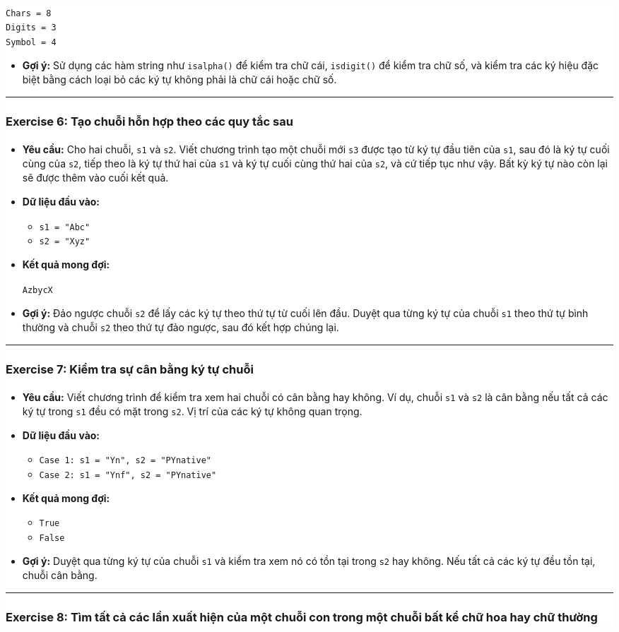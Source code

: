   ```
  Chars = 8
  Digits = 3
  Symbol = 4
  ```

- **Gợi ý:** Sử dụng các hàm string như `isalpha()` để kiểm tra chữ cái, `isdigit()` để kiểm tra chữ số, và kiểm tra các ký hiệu đặc biệt bằng cách loại bỏ các ký tự không phải là chữ cái hoặc chữ số.

---

### Exercise 6: Tạo chuỗi hỗn hợp theo các quy tắc sau

- **Yêu cầu:** Cho hai chuỗi, `s1` và `s2`. Viết chương trình tạo một chuỗi mới `s3` được tạo từ ký tự đầu tiên của `s1`, sau đó là ký tự cuối cùng của `s2`, tiếp theo là ký tự thứ hai của `s1` và ký tự cuối cùng thứ hai của `s2`, và cứ tiếp tục như vậy. Bất kỳ ký tự nào còn lại sẽ được thêm vào cuối kết quả.

- **Dữ liệu đầu vào:**

  - `s1 = "Abc"`
  - `s2 = "Xyz"`

- **Kết quả mong đợi:**

  ```
  AzbycX
  ```

- **Gợi ý:** Đảo ngược chuỗi `s2` để lấy các ký tự theo thứ tự từ cuối lên đầu. Duyệt qua từng ký tự của chuỗi `s1` theo thứ tự bình thường và chuỗi `s2` theo thứ tự đảo ngược, sau đó kết hợp chúng lại.

---

### Exercise 7: Kiểm tra sự cân bằng ký tự chuỗi

- **Yêu cầu:** Viết chương trình để kiểm tra xem hai chuỗi có cân bằng hay không. Ví dụ, chuỗi `s1` và `s2` là cân bằng nếu tất cả các ký tự trong `s1` đều có mặt trong `s2`. Vị trí của các ký tự không quan trọng.

- **Dữ liệu đầu vào:**

  - `Case 1: s1 = "Yn", s2 = "PYnative"`
  - `Case 2: s1 = "Ynf", s2 = "PYnative"`

- **Kết quả mong đợi:**

  - `True`
  - `False`

- **Gợi ý:** Duyệt qua từng ký tự của chuỗi `s1` và kiểm tra xem nó có tồn tại trong `s2` hay không. Nếu tất cả các ký tự đều tồn tại, chuỗi cân bằng.

---

### Exercise 8: Tìm tất cả các lần xuất hiện của một chuỗi con trong một chuỗi bất kể chữ hoa hay chữ thường
